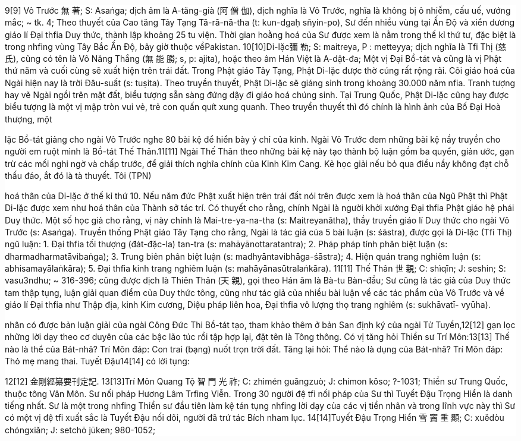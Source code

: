 9[9] Vô Trước 無 著; S: Asaṅga; dịch âm là A-tăng-già (阿 僧 伽), dịch nghĩa là Vô Trước, nghĩa là không bị ô nhiễm, cấu uế, vướng mắc; ~ tk. 4;
Theo thuyết của Cao tăng Tây Tạng Tā-rā-nā-tha (t: kun-dgaḥ sñyin-po), Sư đến nhiều vùng tại Ấn Ðộ và xiển dương giáo lí Ðại thfia Duy thức, thành lập khoảng 25 tu viện. Thời gian hoằng hoá của Sư được xem là nằm trong thế kỉ thứ tư, đặc biệt là trong nhfing vùng Tây Bắc Ấn Ðộ, bây giờ thuộc vềPakistan.
10[10]Di-lặc彌 勒; S: maitreya, P : metteyya; dịch nghĩa là Tfi Thị (慈 氏), cũng có tên là Vô Năng Thắng (無 能 勝; s, p: ajita), hoặc theo âm Hán Việt là A-dật-đa;
Một vị Ðại Bồ-tát và cũng là vị Phật thứ năm và cuối cùng sẽ xuất hiện trên trái đất. Trong Phật giáo Tây Tạng, Phật Di-lặc được thờ cúng rất rộng rãi. Cõi giáo hoá của Ngài hiện nay là trời Ðâu-suất (s: tuṣita). Theo truyền thuyết, Phật Di-lặc sẽ giáng sinh trong khoảng 30.000 năm nfia.
Tranh tượng hay vẽ Ngài ngồi trên mặt đất, biểu tượng sẵn sàng đứng dậy đi giáo hoá chúng sinh. Tại Trung Quốc, Phật Di-lặc cũng hay được biểu tượng là một vị mập tròn vui vẻ, trẻ con quấn quít xung quanh. Theo truyền thuyết thì đó chính là hình ảnh của Bố Ðại Hoà thượng, một

lặc Bồ-tát giảng cho ngài Vô Trước nghe 80 bài kệ để hiển bày ý chỉ của kinh. Ngài Vô Trước đem những bài kệ nầy truyền cho người em ruột mình là Bồ-tát Thế Thân.11[11] Ngài Thế Thân theo những bài kệ này tạo thành bộ luận gồm ba quyển, giản ước, gạn trừ các mối nghi ngờ và chấp trước, để giải thích nghĩa chính của Kinh Kim Cang. Kẻ học giải nếu bỏ qua điều nầy không đạt chỗ thấu đáo,  ắt  đó  là  tà  thuyết.  Tôi  (TPN)



hoá thân của Di-lặc ở thế kỉ thứ 10. Nếu năm đức Phật xuất hiện trên trái đất nói trên được xem là hoá thân của Ngũ Phật thì Phật Di-lặc được xem như hoá thân của Thành sở tác trí.
Có thuyết cho rằng, chính Ngài là người khởi xướng Ðại thfia Phật giáo hệ phái Duy thức. Một số học giả cho rằng, vị này chính là Mai-tre-ya-na-tha (s: Maitreyanātha), thầy truyền giáo lí Duy thức cho ngài Vô Trước (s: Asaṅga). Truyền thống Phật giáo Tây Tạng cho rằng, Ngài là tác giả của 5 bài luận (s: śāstra), được gọi là Di-lặc (Tfi Thị) ngũ luận: 1. Ðại thfia tối thượng (đát-đặc-la) tan-tra (s: mahāyānottaratantra); 2. Pháp pháp tính phân biệt luận (s: dharmadharmatāvibaṅga); 3. Trung biên phân biệt luận (s: madhyāntavibhāga-śāstra); 4. Hiện quán trang nghiêm luận (s: abhisamayālaṅkāra); 5. Ðại thfia kinh trang nghiêm luận (s: mahāyānasūtralaṅkāra).
11[11] Thế Thân 世 親; C: shìqīn; J: seshin; S: vasu3ndhu; ~ 316-396; cũng được dịch là Thiên Thân (天 親), gọi theo Hán âm là Bà-tu Bàn-đầu;
Sư cũng là tác giả của Duy thức tam thập tụng, luận giải quan điểm của Duy thức tông, cũng như tác giả của nhiều bài luận về các tác phẩm của Vô Trước và về giáo lí Ðại thfia như Thập địa, kinh Kim cương, Diệu pháp liên hoa, Ðại thfia vô lượng thọ trang nghiêm (s: sukhāvatī- vyūha).

nhân có được bản luận giải của ngài Công Đức Thi Bồ-tát tạo, tham khảo thêm ở bản San định ký của ngài Tử Tuyền,12[12] gạn lọc những lời dạy theo cơ duyên của các bậc lão túc rồi tập hợp lại, đặt tên là Tông thông.
Có vị tăng hỏi Thiền sư Trí Môn:13[13] Thế nào là thể của Bát-nhã?
Trí Môn đáp: Con trai (bạng) nuốt trọn trời đất.
Tăng lại hỏi: Thể nào là dụng của Bát-nhã?
Trí Môn đáp: Thỏ mẹ mang thai. Tuyết Đậu14[14] có lời tụng:

12[12] 金剛經纂要刊定記.
13[13]Trí Môn Quang Tộ
智 門 光 祚; C: zhìmén guāngzuò; J: chimon kōso; ?-1031;
Thiền sư Trung Quốc, thuộc tông Vân Môn. Sư nối pháp Hương Lâm Trfing Viễn. Trong 30 người đệ tfi nối pháp của Sư thì Tuyết Ðậu Trọng Hiển là danh tiếng nhất.
Sư là một trong nhfing Thiền sư đầu tiên làm kệ tán tụng nhfing lời dạy của các vị tiền nhân và trong lĩnh vực này thì Sư có một vị đệ tfi xuất sắc là Tuyết Ðậu nối dõi, người đã trứ tác Bích nham lục.
14[14]Tuyết Đậu Trọng Hiển
雪 竇 重 顯; C: xuědòu chóngxiǎn; J: setchō jūken; 980-1052;

